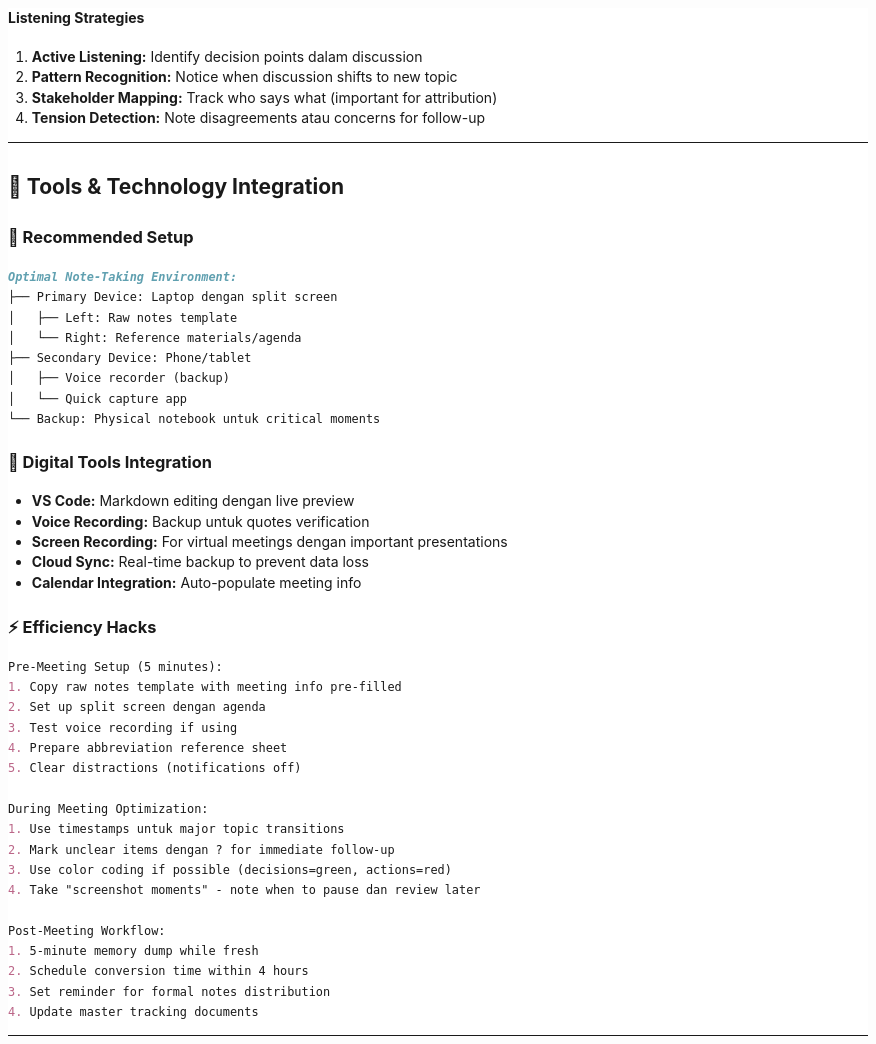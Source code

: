 #### Listening Strategies
1. **Active Listening:** Identify decision points dalam discussion
2. **Pattern Recognition:** Notice when discussion shifts to new topic
3. **Stakeholder Mapping:** Track who says what (important for attribution)
4. **Tension Detection:** Note disagreements atau concerns for follow-up

---

## 📱 Tools & Technology Integration

### 🔧 Recommended Setup
```markdown
Optimal Note-Taking Environment:
├── Primary Device: Laptop dengan split screen
│   ├── Left: Raw notes template
│   └── Right: Reference materials/agenda
├── Secondary Device: Phone/tablet
│   ├── Voice recorder (backup)
│   └── Quick capture app
└── Backup: Physical notebook untuk critical moments
```

### 📱 Digital Tools Integration
- **VS Code:** Markdown editing dengan live preview
- **Voice Recording:** Backup untuk quotes verification
- **Screen Recording:** For virtual meetings dengan important presentations
- **Cloud Sync:** Real-time backup to prevent data loss
- **Calendar Integration:** Auto-populate meeting info

### ⚡ Efficiency Hacks
```markdown
Pre-Meeting Setup (5 minutes):
1. Copy raw notes template with meeting info pre-filled
2. Set up split screen dengan agenda
3. Test voice recording if using
4. Prepare abbreviation reference sheet
5. Clear distractions (notifications off)

During Meeting Optimization:
1. Use timestamps untuk major topic transitions
2. Mark unclear items dengan ? for immediate follow-up
3. Use color coding if possible (decisions=green, actions=red)
4. Take "screenshot moments" - note when to pause dan review later

Post-Meeting Workflow:
1. 5-minute memory dump while fresh
2. Schedule conversion time within 4 hours
3. Set reminder for formal notes distribution
4. Update master tracking documents
```

---